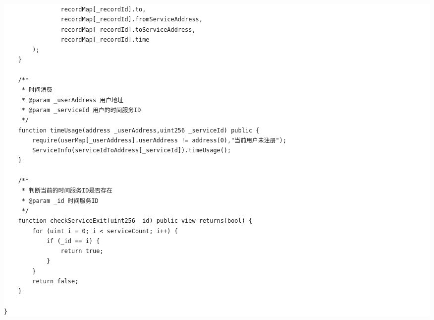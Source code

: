 ```solidity
                recordMap[_recordId].to,
                recordMap[_recordId].fromServiceAddress,
                recordMap[_recordId].toServiceAddress,
                recordMap[_recordId].time
        );
    }

    /**
     * 时间消费
     * @param _userAddress 用户地址
     * @param _serviceId 用户的时间服务ID
     */
    function timeUsage(address _userAddress,uint256 _serviceId) public {
        require(userMap[_userAddress].userAddress != address(0),"当前用户未注册");
        ServiceInfo(serviceIdToAddress[_serviceId]).timeUsage();
    }

    /**
     * 判断当前的时间服务ID是否存在
     * @param _id 时间服务ID
     */
    function checkServiceExit(uint256 _id) public view returns(bool) {
        for (uint i = 0; i < serviceCount; i++) {
            if (_id == i) {
                return true;
            }
        }
        return false;
    }
    
}
```

